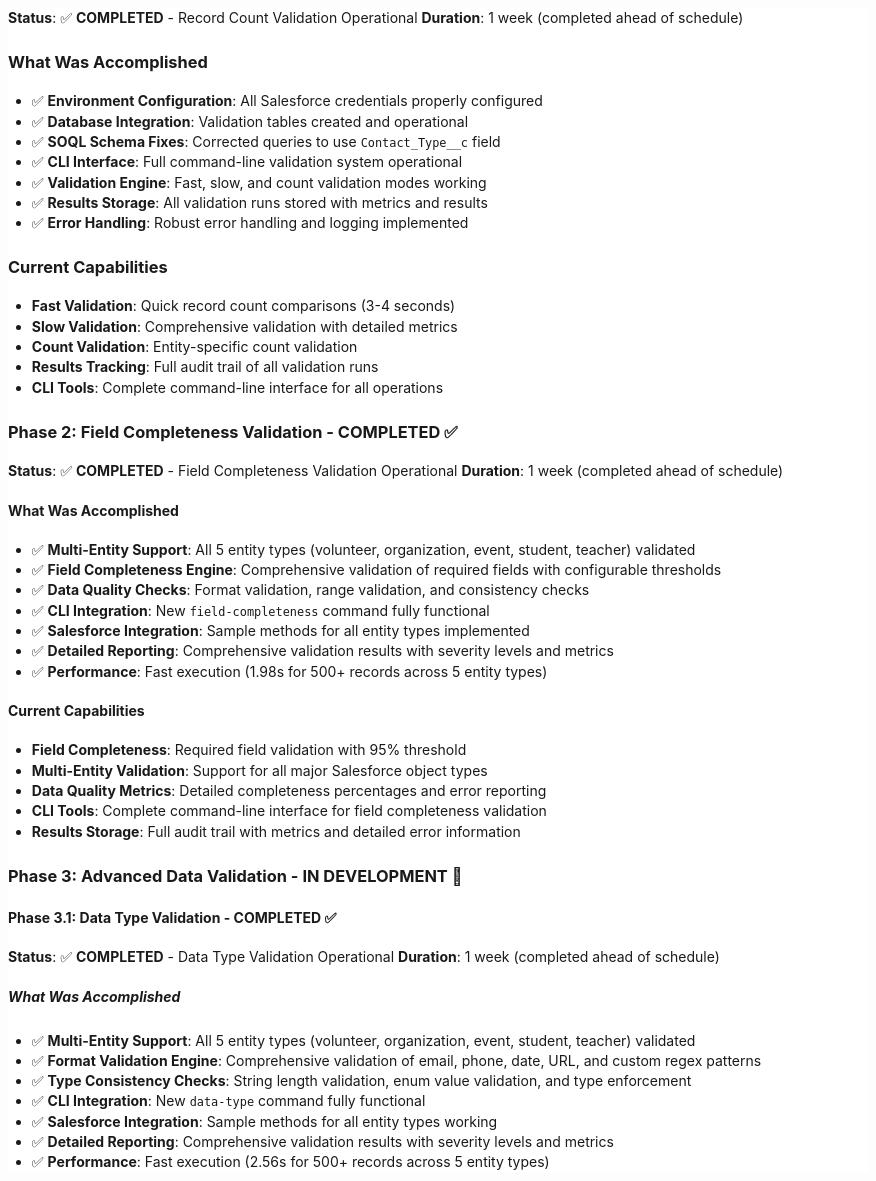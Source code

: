 **Status**: ✅ **COMPLETED** - Record Count Validation Operational
**Duration**: 1 week (completed ahead of schedule)

### **What Was Accomplished**
- ✅ **Environment Configuration**: All Salesforce credentials properly configured
- ✅ **Database Integration**: Validation tables created and operational
- ✅ **SOQL Schema Fixes**: Corrected queries to use `Contact_Type__c` field
- ✅ **CLI Interface**: Full command-line validation system operational
- ✅ **Validation Engine**: Fast, slow, and count validation modes working
- ✅ **Results Storage**: All validation runs stored with metrics and results
- ✅ **Error Handling**: Robust error handling and logging implemented

### **Current Capabilities**
- **Fast Validation**: Quick record count comparisons (3-4 seconds)
- **Slow Validation**: Comprehensive validation with detailed metrics
- **Count Validation**: Entity-specific count validation
- **Results Tracking**: Full audit trail of all validation runs
- **CLI Tools**: Complete command-line interface for all operations

### **Phase 2: Field Completeness Validation - COMPLETED** ✅

**Status**: ✅ **COMPLETED** - Field Completeness Validation Operational
**Duration**: 1 week (completed ahead of schedule)

#### **What Was Accomplished**
- ✅ **Multi-Entity Support**: All 5 entity types (volunteer, organization, event, student, teacher) validated
- ✅ **Field Completeness Engine**: Comprehensive validation of required fields with configurable thresholds
- ✅ **Data Quality Checks**: Format validation, range validation, and consistency checks
- ✅ **CLI Integration**: New `field-completeness` command fully functional
- ✅ **Salesforce Integration**: Sample methods for all entity types implemented
- ✅ **Detailed Reporting**: Comprehensive validation results with severity levels and metrics
- ✅ **Performance**: Fast execution (1.98s for 500+ records across 5 entity types)

#### **Current Capabilities**
- **Field Completeness**: Required field validation with 95% threshold
- **Multi-Entity Validation**: Support for all major Salesforce object types
- **Data Quality Metrics**: Detailed completeness percentages and error reporting
- **CLI Tools**: Complete command-line interface for field completeness validation
- **Results Storage**: Full audit trail with metrics and detailed error information

### **Phase 3: Advanced Data Validation - IN DEVELOPMENT** 🚧

#### **Phase 3.1: Data Type Validation - COMPLETED** ✅
**Status**: ✅ **COMPLETED** - Data Type Validation Operational
**Duration**: 1 week (completed ahead of schedule)

##### **What Was Accomplished**
- ✅ **Multi-Entity Support**: All 5 entity types (volunteer, organization, event, student, teacher) validated
- ✅ **Format Validation Engine**: Comprehensive validation of email, phone, date, URL, and custom regex patterns
- ✅ **Type Consistency Checks**: String length validation, enum value validation, and type enforcement
- ✅ **CLI Integration**: New `data-type` command fully functional
- ✅ **Salesforce Integration**: Sample methods for all entity types working
- ✅ **Detailed Reporting**: Comprehensive validation results with severity levels and metrics
- ✅ **Performance**: Fast execution (2.56s for 500+ records across 5 entity types)
